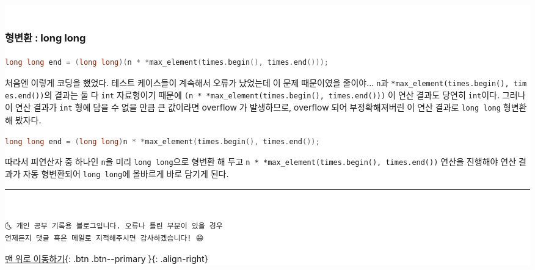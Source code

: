 <br>

### 형변환 : long long 

```cpp
long long end = (long long)(n * *max_element(times.begin(), times.end()));
```

처음엔 이렇게 코딩을 했었다. 테스트 케이스들이 계속해서 오류가 났었는데 이 문제 때문이였을 줄이야... `n`과 `*max_element(times.begin(), times.end())`의 결과는 둘 다 `int` 자료형이기 때문에 `(n * *max_element(times.begin(), times.end()))` 이 연산 결과도 당연히 `int`이다. 그러나 이 연산 결과가 `int` 형에 담을 수 없을 만큼 큰 값이라면 overflow 가 발생하므로, overflow 되어 부정확해져버린 이 연산 결과로 `long long` 형변환 해 봤자다.

```cpp
long long end = (long long)n * *max_element(times.begin(), times.end());
```

따라서 피연산자 중 하나인 `n`을 미리 `long long`으로 형변환 해 두고 `n * *max_element(times.begin(), times.end())` 연산을 진행해야 연산 결과가 자동 형변환되어 `long long`에 올바르게 바로 담기게 된다. 

***
<br>

    🌜 개인 공부 기록용 블로그입니다. 오류나 틀린 부분이 있을 경우 
    언제든지 댓글 혹은 메일로 지적해주시면 감사하겠습니다! 😄

[맨 위로 이동하기](#){: .btn .btn--primary }{: .align-right}